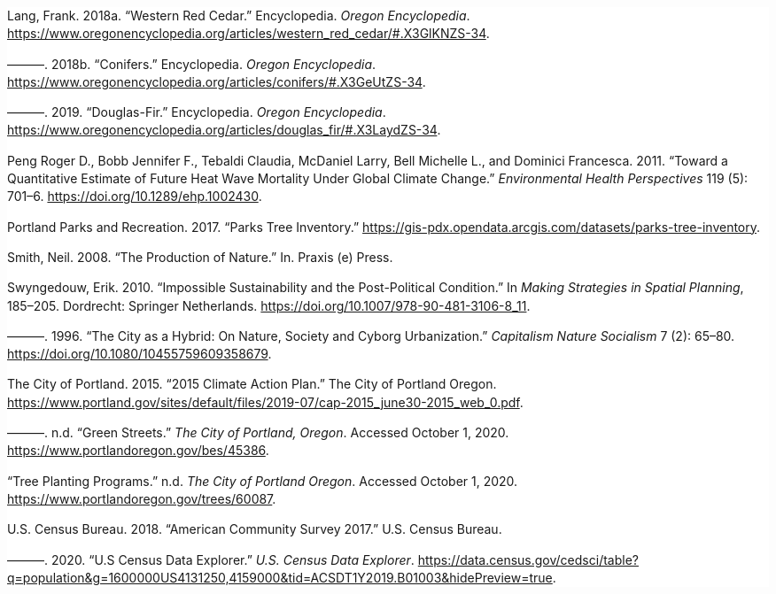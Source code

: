 </div>
<div id="ref-lang_western_2018">
<p>Lang, Frank. 2018a. “Western Red Cedar.” Encyclopedia. <em>Oregon Encyclopedia</em>. <a href="https://www.oregonencyclopedia.org/articles/western_red_cedar/#.X3GlKNZS-34">https://www.oregonencyclopedia.org/articles/western_red_cedar/#.X3GlKNZS-34</a>.</p>
</div>
<div id="ref-lang_conifers_2018">
<p>———. 2018b. “Conifers.” Encyclopedia. <em>Oregon Encyclopedia</em>. <a href="https://www.oregonencyclopedia.org/articles/conifers/#.X3GeUtZS-34">https://www.oregonencyclopedia.org/articles/conifers/#.X3GeUtZS-34</a>.</p>
</div>
<div id="ref-lang_douglas-fir_2019">
<p>———. 2019. “Douglas-Fir.” Encyclopedia. <em>Oregon Encyclopedia</em>. <a href="https://www.oregonencyclopedia.org/articles/douglas_fir/#.X3LaydZS-34">https://www.oregonencyclopedia.org/articles/douglas_fir/#.X3LaydZS-34</a>.</p>
</div>
<div id="ref-peng_roger_d_toward_2011">
<p>Peng Roger D., Bobb Jennifer F., Tebaldi Claudia, McDaniel Larry, Bell Michelle L., and Dominici Francesca. 2011. “Toward a Quantitative Estimate of Future Heat Wave Mortality Under Global Climate Change.” <em>Environmental Health Perspectives</em> 119 (5): 701–6. <a href="https://doi.org/10.1289/ehp.1002430">https://doi.org/10.1289/ehp.1002430</a>.</p>
</div>
<div id="ref-portland_parks_and_recreation_parks_2017">
<p>Portland Parks and Recreation. 2017. “Parks Tree Inventory.” <a href="https://gis-pdx.opendata.arcgis.com/datasets/parks-tree-inventory">https://gis-pdx.opendata.arcgis.com/datasets/parks-tree-inventory</a>.</p>
</div>
<div id="ref-smith_production_2008">
<p>Smith, Neil. 2008. “The Production of Nature.” In. Praxis (e) Press.</p>
</div>
<div id="ref-swyngedouw_impossible_2010">
<p>Swyngedouw, Erik. 2010. “Impossible Sustainability and the Post-Political Condition.” In <em>Making Strategies in Spatial Planning</em>, 185–205. Dordrecht: Springer Netherlands. <a href="https://doi.org/10.1007/978-90-481-3106-8_11">https://doi.org/10.1007/978-90-481-3106-8_11</a>.</p>
</div>
<div id="ref-swyngedouw_city_1996">
<p>———. 1996. “The City as a Hybrid: On Nature, Society and Cyborg Urbanization.” <em>Capitalism Nature Socialism</em> 7 (2): 65–80. <a href="https://doi.org/10.1080/10455759609358679">https://doi.org/10.1080/10455759609358679</a>.</p>
</div>
<div id="ref-the_city_of_portland_2015_2015">
<p>The City of Portland. 2015. “2015 Climate Action Plan.” The City of Portland Oregon. <a href="https://www.portland.gov/sites/default/files/2019-07/cap-2015_june30-2015_web_0.pdf">https://www.portland.gov/sites/default/files/2019-07/cap-2015_june30-2015_web_0.pdf</a>.</p>
</div>
<div id="ref-the_city_of_portland_green_nodate">
<p>———. n.d. “Green Streets.” <em>The City of Portland, Oregon</em>. Accessed October 1, 2020. <a href="https://www.portlandoregon.gov/bes/45386">https://www.portlandoregon.gov/bes/45386</a>.</p>
</div>
<div id="ref-noauthor_tree_nodate">
<p>“Tree Planting Programs.” n.d. <em>The City of Portland Oregon</em>. Accessed October 1, 2020. <a href="https://www.portlandoregon.gov/trees/60087">https://www.portlandoregon.gov/trees/60087</a>.</p>
</div>
<div id="ref-us_census_bureau_american_2018">
<p>U.S. Census Bureau. 2018. “American Community Survey 2017.” U.S. Census Bureau.</p>
</div>
<div id="ref-us_census_bureau_us_2020">
<p>———. 2020. “U.S Census Data Explorer.” <em>U.S. Census Data Explorer</em>. <a href="https://data.census.gov/cedsci/table?q=population&amp;g=1600000US4131250,4159000&amp;tid=ACSDT1Y2019.B01003&amp;hidePreview=true">https://data.census.gov/cedsci/table?q=population&amp;g=1600000US4131250,4159000&amp;tid=ACSDT1Y2019.B01003&amp;hidePreview=true</a>.</p>
</div>
<div id="ref-welala_long_urban_2019">